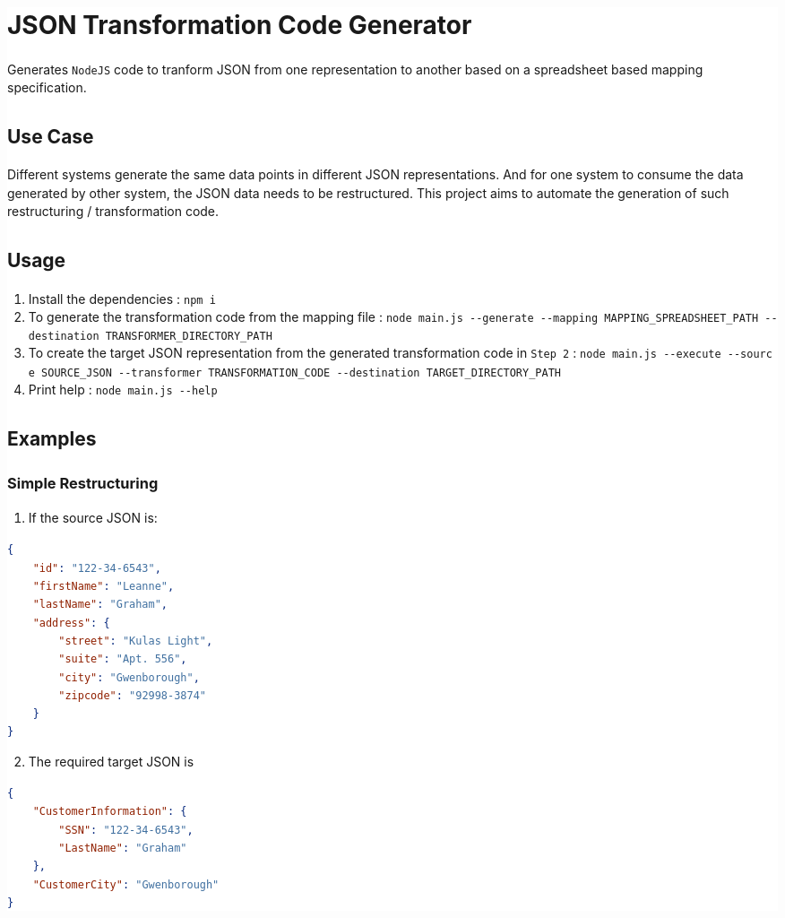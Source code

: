 # JSON Transformation Code Generator

Generates  `NodeJS` code to tranform JSON from one representation to another based on a spreadsheet based mapping specification.

## Use Case

Different systems generate the same data points in different JSON representations. And for one system to consume the data generated by other system, the JSON data needs to be restructured.
This project aims to automate the generation of such restructuring / transformation code.

## Usage

1. Install the dependencies : `npm i`
2. To generate the transformation code from the mapping file : `node main.js --generate --mapping MAPPING_SPREADSHEET_PATH --destination TRANSFORMER_DIRECTORY_PATH`
3. To create the target JSON representation from the generated transformation code in `Step 2` : `node main.js --execute --source SOURCE_JSON --transformer TRANSFORMATION_CODE --destination TARGET_DIRECTORY_PATH`
4. Print help : `node main.js --help`

## Examples

### Simple Restructuring

1. If the source JSON is:

```json
{
    "id": "122-34-6543",
    "firstName": "Leanne",
    "lastName": "Graham",
    "address": {
        "street": "Kulas Light",
        "suite": "Apt. 556",
        "city": "Gwenborough",
        "zipcode": "92998-3874"
    }
}
```

2. The required target JSON is

```json
{
    "CustomerInformation": {
        "SSN": "122-34-6543",
        "LastName": "Graham"
    },
    "CustomerCity": "Gwenborough"
}
```
